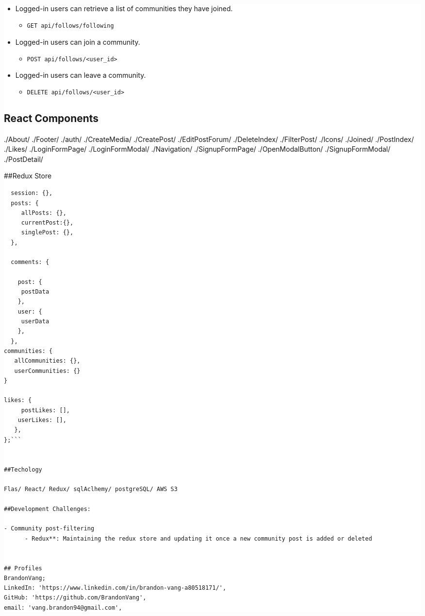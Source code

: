 * Logged-in users can retrieve a list of communities they have joined.
  - `GET api/follows/following`

* Logged-in users can join a community.
  - `POST api/follows/<user_id>`

* Logged-in users can leave a community.
  - `DELETE api/follows/<user_id>`
 
## React Components

./About/ ./Footer/ ./auth/ ./CreateMedia/ ./CreatePost/ ./EditPostForum/ ./DeleteIndex/ ./FilterPost/ ./Icons/ ./Joined/ ./PostIndex/ ./Likes/ ./LoginFormPage/ ./LoginFormModal/ ./Navigation/ ./SignupFormPage/ ./OpenModalButton/ ./SignupFormModal/ ./PostDetail/

##Redux Store

```store = {
  session: {},
  posts: {
     allPosts: {},
     currentPost:{},
     singlePost: {},
  },

  comments: {
   
    post: {
     postData
    },
    user: {
     userData
    },
  },
communities: {
   allCommunities: {},
   userCommunities: {}
}

likes: {
     postLikes: [],
    userLikes: [],
   },
};```


##Techology

Flas/ React/ Redux/ sqlAclhemy/ postgreSQL/ AWS S3

##Development Challenges:

- Community post-filtering
      - Redux**: Maintaining the redux store and updating it once a new community post is added or deleted


## Profiles
BrandonVang;
LinkedIn: 'https://www.linkedin.com/in/brandon-vang-a80518171/',
GitHub: 'https://github.com/BrandonVang',
email: 'vang.brandon94@gmail.com',
